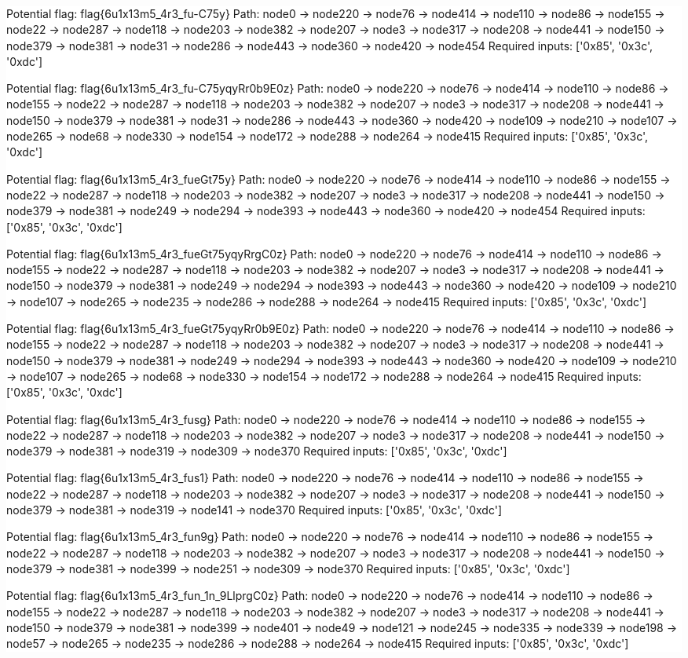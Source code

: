 Potential flag: flag{6u1x13m5_4r3_fu-C75y}
Path: node0 -> node220 -> node76 -> node414 -> node110 -> node86 -> node155 -> node22 -> node287 -> node118 -> node203 -> node382 -> node207 -> node3 -> node317 -> node208 -> node441 -> node150 -> node379 -> node381 -> node31 -> node286 -> node443 -> node360 -> node420 -> node454
Required inputs: ['0x85', '0x3c', '0xdc']

Potential flag: flag{6u1x13m5_4r3_fu-C75yqyRr0b9E0z}
Path: node0 -> node220 -> node76 -> node414 -> node110 -> node86 -> node155 -> node22 -> node287 -> node118 -> node203 -> node382 -> node207 -> node3 -> node317 -> node208 -> node441 -> node150 -> node379 -> node381 -> node31 -> node286 -> node443 -> node360 -> node420 -> node109 -> node210 -> node107 -> node265 -> node68 -> node330 -> node154 -> node172 -> node288 -> node264 -> node415
Required inputs: ['0x85', '0x3c', '0xdc']

Potential flag: flag{6u1x13m5_4r3_fueGt75y}
Path: node0 -> node220 -> node76 -> node414 -> node110 -> node86 -> node155 -> node22 -> node287 -> node118 -> node203 -> node382 -> node207 -> node3 -> node317 -> node208 -> node441 -> node150 -> node379 -> node381 -> node249 -> node294 -> node393 -> node443 -> node360 -> node420 -> node454
Required inputs: ['0x85', '0x3c', '0xdc']

Potential flag: flag{6u1x13m5_4r3_fueGt75yqyRrgC0z}
Path: node0 -> node220 -> node76 -> node414 -> node110 -> node86 -> node155 -> node22 -> node287 -> node118 -> node203 -> node382 -> node207 -> node3 -> node317 -> node208 -> node441 -> node150 -> node379 -> node381 -> node249 -> node294 -> node393 -> node443 -> node360 -> node420 -> node109 -> node210 -> node107 -> node265 -> node235 -> node286 -> node288 -> node264 -> node415
Required inputs: ['0x85', '0x3c', '0xdc']

Potential flag: flag{6u1x13m5_4r3_fueGt75yqyRr0b9E0z}
Path: node0 -> node220 -> node76 -> node414 -> node110 -> node86 -> node155 -> node22 -> node287 -> node118 -> node203 -> node382 -> node207 -> node3 -> node317 -> node208 -> node441 -> node150 -> node379 -> node381 -> node249 -> node294 -> node393 -> node443 -> node360 -> node420 -> node109 -> node210 -> node107 -> node265 -> node68 -> node330 -> node154 -> node172 -> node288 -> node264 -> node415
Required inputs: ['0x85', '0x3c', '0xdc']

Potential flag: flag{6u1x13m5_4r3_fusg}
Path: node0 -> node220 -> node76 -> node414 -> node110 -> node86 -> node155 -> node22 -> node287 -> node118 -> node203 -> node382 -> node207 -> node3 -> node317 -> node208 -> node441 -> node150 -> node379 -> node381 -> node319 -> node309 -> node370
Required inputs: ['0x85', '0x3c', '0xdc']

Potential flag: flag{6u1x13m5_4r3_fus1}
Path: node0 -> node220 -> node76 -> node414 -> node110 -> node86 -> node155 -> node22 -> node287 -> node118 -> node203 -> node382 -> node207 -> node3 -> node317 -> node208 -> node441 -> node150 -> node379 -> node381 -> node319 -> node141 -> node370
Required inputs: ['0x85', '0x3c', '0xdc']

Potential flag: flag{6u1x13m5_4r3_fun9g}
Path: node0 -> node220 -> node76 -> node414 -> node110 -> node86 -> node155 -> node22 -> node287 -> node118 -> node203 -> node382 -> node207 -> node3 -> node317 -> node208 -> node441 -> node150 -> node379 -> node381 -> node399 -> node251 -> node309 -> node370
Required inputs: ['0x85', '0x3c', '0xdc']

Potential flag: flag{6u1x13m5_4r3_fun_1n_9LlprgC0z}
Path: node0 -> node220 -> node76 -> node414 -> node110 -> node86 -> node155 -> node22 -> node287 -> node118 -> node203 -> node382 -> node207 -> node3 -> node317 -> node208 -> node441 -> node150 -> node379 -> node381 -> node399 -> node401 -> node49 -> node121 -> node245 -> node335 -> node339 -> node198 -> node57 -> node265 -> node235 -> node286 -> node288 -> node264 -> node415
Required inputs: ['0x85', '0x3c', '0xdc']

